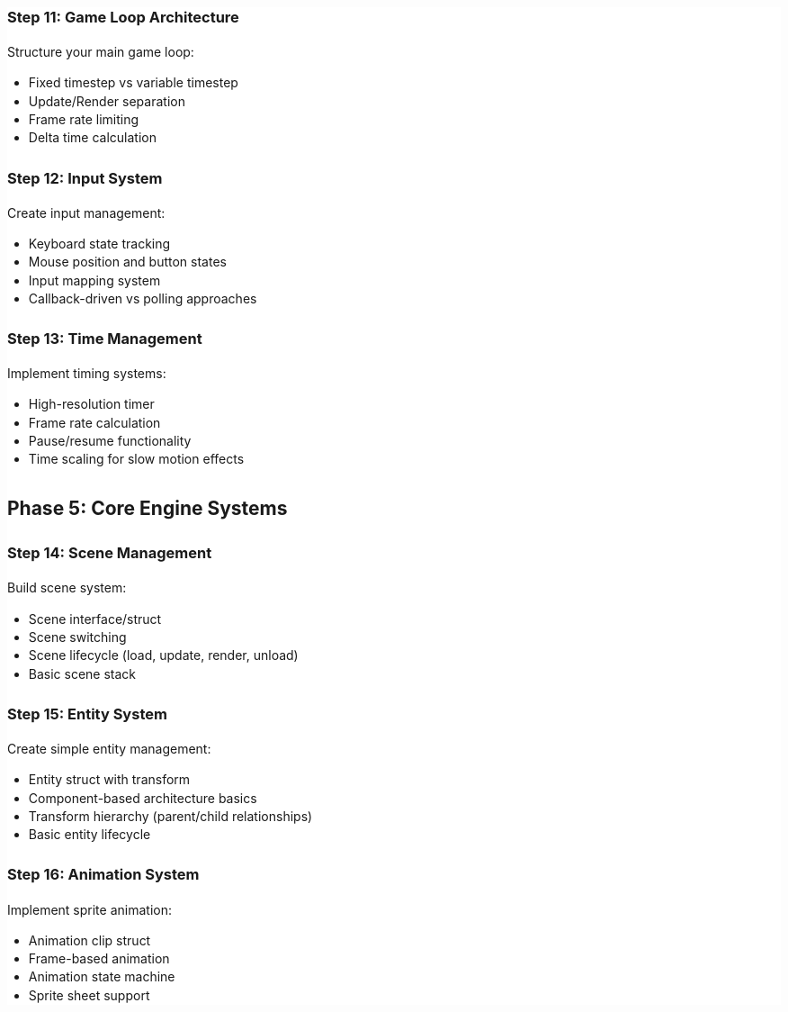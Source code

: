 ### Step 11: Game Loop Architecture

Structure your main game loop:

- Fixed timestep vs variable timestep
- Update/Render separation
- Frame rate limiting
- Delta time calculation

### Step 12: Input System

Create input management:

- Keyboard state tracking
- Mouse position and button states
- Input mapping system
- Callback-driven vs polling approaches

### Step 13: Time Management

Implement timing systems:

- High-resolution timer
- Frame rate calculation
- Pause/resume functionality
- Time scaling for slow motion effects

## Phase 5: Core Engine Systems

### Step 14: Scene Management

Build scene system:

- Scene interface/struct
- Scene switching
- Scene lifecycle (load, update, render, unload)
- Basic scene stack

### Step 15: Entity System

Create simple entity management:

- Entity struct with transform
- Component-based architecture basics
- Transform hierarchy (parent/child relationships)
- Basic entity lifecycle

### Step 16: Animation System

Implement sprite animation:

- Animation clip struct
- Frame-based animation
- Animation state machine
- Sprite sheet support
